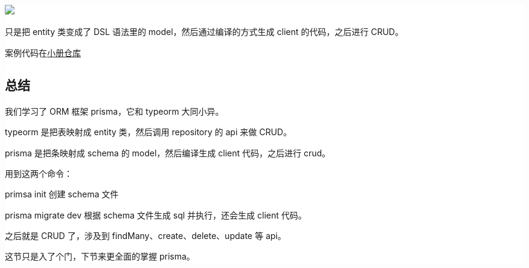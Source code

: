![](./image/第114章—快速入门ORM框架Prisma-30.image#?w=1666&h=632&s=58044&e=png&b=ffffff.png)

只是把 entity 类变成了 DSL 语法里的 model，然后通过编译的方式生成 client 的代码，之后进行 CRUD。

案例代码在[小册仓库](https://github.com/QuarkGluonPlasma/nestjs-course-code/tree/main/prisma-test)

## 总结

我们学习了 ORM 框架 prisma，它和 typeorm 大同小异。

typeorm 是把表映射成 entity 类，然后调用 repository 的 api 来做 CRUD。

prisma 是把条映射成 schema 的 model，然后编译生成 client 代码，之后进行 crud。

用到这两个命令：

primsa init 创建 schema 文件

prisma migrate dev 根据 schema 文件生成 sql 并执行，还会生成 client 代码。

之后就是 CRUD 了，涉及到 findMany、create、delete、update 等 api。

这节只是入了个门，下节来更全面的掌握 prisma。
